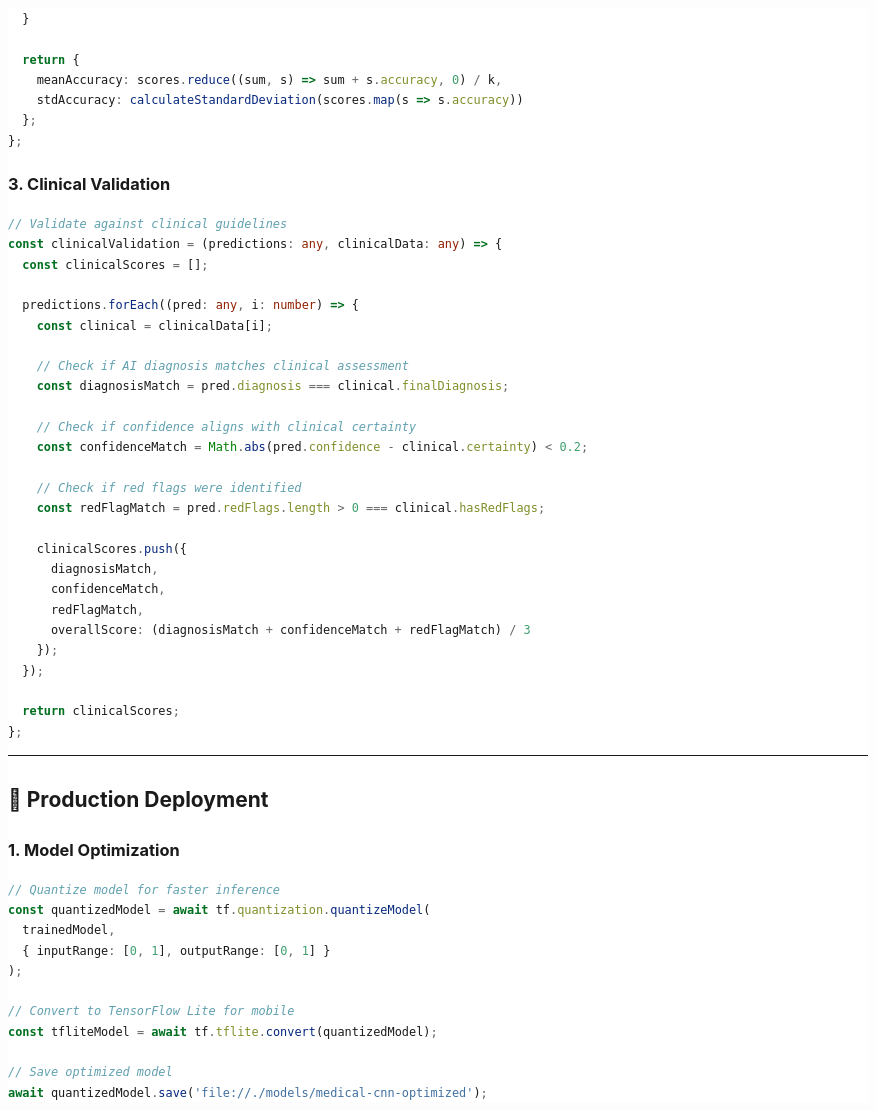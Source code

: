 ```typescript
  }
  
  return {
    meanAccuracy: scores.reduce((sum, s) => sum + s.accuracy, 0) / k,
    stdAccuracy: calculateStandardDeviation(scores.map(s => s.accuracy))
  };
};
```

### **3. Clinical Validation**
```typescript
// Validate against clinical guidelines
const clinicalValidation = (predictions: any, clinicalData: any) => {
  const clinicalScores = [];
  
  predictions.forEach((pred: any, i: number) => {
    const clinical = clinicalData[i];
    
    // Check if AI diagnosis matches clinical assessment
    const diagnosisMatch = pred.diagnosis === clinical.finalDiagnosis;
    
    // Check if confidence aligns with clinical certainty
    const confidenceMatch = Math.abs(pred.confidence - clinical.certainty) < 0.2;
    
    // Check if red flags were identified
    const redFlagMatch = pred.redFlags.length > 0 === clinical.hasRedFlags;
    
    clinicalScores.push({
      diagnosisMatch,
      confidenceMatch,
      redFlagMatch,
      overallScore: (diagnosisMatch + confidenceMatch + redFlagMatch) / 3
    });
  });
  
  return clinicalScores;
};
```

---

## 🚀 **Production Deployment**

### **1. Model Optimization**
```typescript
// Quantize model for faster inference
const quantizedModel = await tf.quantization.quantizeModel(
  trainedModel,
  { inputRange: [0, 1], outputRange: [0, 1] }
);

// Convert to TensorFlow Lite for mobile
const tfliteModel = await tf.tflite.convert(quantizedModel);

// Save optimized model
await quantizedModel.save('file://./models/medical-cnn-optimized');
```
